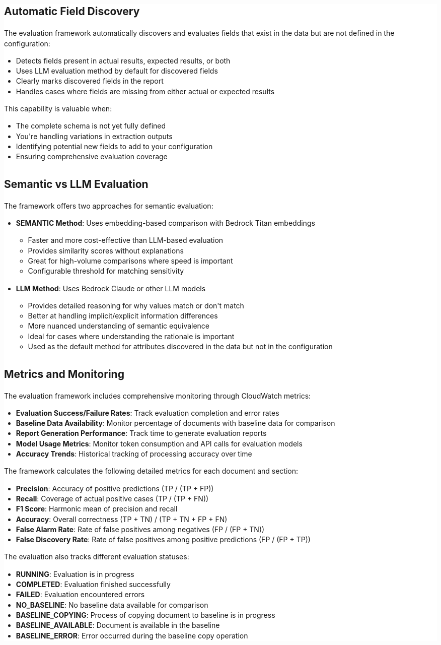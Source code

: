 ## Automatic Field Discovery

The evaluation framework automatically discovers and evaluates fields that exist in the data but are not defined in the configuration:

- Detects fields present in actual results, expected results, or both
- Uses LLM evaluation method by default for discovered fields
- Clearly marks discovered fields in the report
- Handles cases where fields are missing from either actual or expected results

This capability is valuable when:
- The complete schema is not yet fully defined
- You're handling variations in extraction outputs
- Identifying potential new fields to add to your configuration
- Ensuring comprehensive evaluation coverage

## Semantic vs LLM Evaluation

The framework offers two approaches for semantic evaluation:

- **SEMANTIC Method**: Uses embedding-based comparison with Bedrock Titan embeddings
  - Faster and more cost-effective than LLM-based evaluation
  - Provides similarity scores without explanations
  - Great for high-volume comparisons where speed is important
  - Configurable threshold for matching sensitivity
  
- **LLM Method**: Uses Bedrock Claude or other LLM models
  - Provides detailed reasoning for why values match or don't match
  - Better at handling implicit/explicit information differences
  - More nuanced understanding of semantic equivalence
  - Ideal for cases where understanding the rationale is important
  - Used as the default method for attributes discovered in the data but not in the configuration

## Metrics and Monitoring

The evaluation framework includes comprehensive monitoring through CloudWatch metrics:

- **Evaluation Success/Failure Rates**: Track evaluation completion and error rates
- **Baseline Data Availability**: Monitor percentage of documents with baseline data for comparison
- **Report Generation Performance**: Track time to generate evaluation reports
- **Model Usage Metrics**: Monitor token consumption and API calls for evaluation models
- **Accuracy Trends**: Historical tracking of processing accuracy over time

The framework calculates the following detailed metrics for each document and section:

- **Precision**: Accuracy of positive predictions (TP / (TP + FP))
- **Recall**: Coverage of actual positive cases (TP / (TP + FN))
- **F1 Score**: Harmonic mean of precision and recall
- **Accuracy**: Overall correctness (TP + TN) / (TP + TN + FP + FN)
- **False Alarm Rate**: Rate of false positives among negatives (FP / (FP + TN))
- **False Discovery Rate**: Rate of false positives among positive predictions (FP / (FP + TP))

The evaluation also tracks different evaluation statuses:
- **RUNNING**: Evaluation is in progress
- **COMPLETED**: Evaluation finished successfully
- **FAILED**: Evaluation encountered errors
- **NO_BASELINE**: No baseline data available for comparison
- **BASELINE_COPYING**: Process of copying document to baseline is in progress
- **BASELINE_AVAILABLE**: Document is available in the baseline
- **BASELINE_ERROR**: Error occurred during the baseline copy operation
